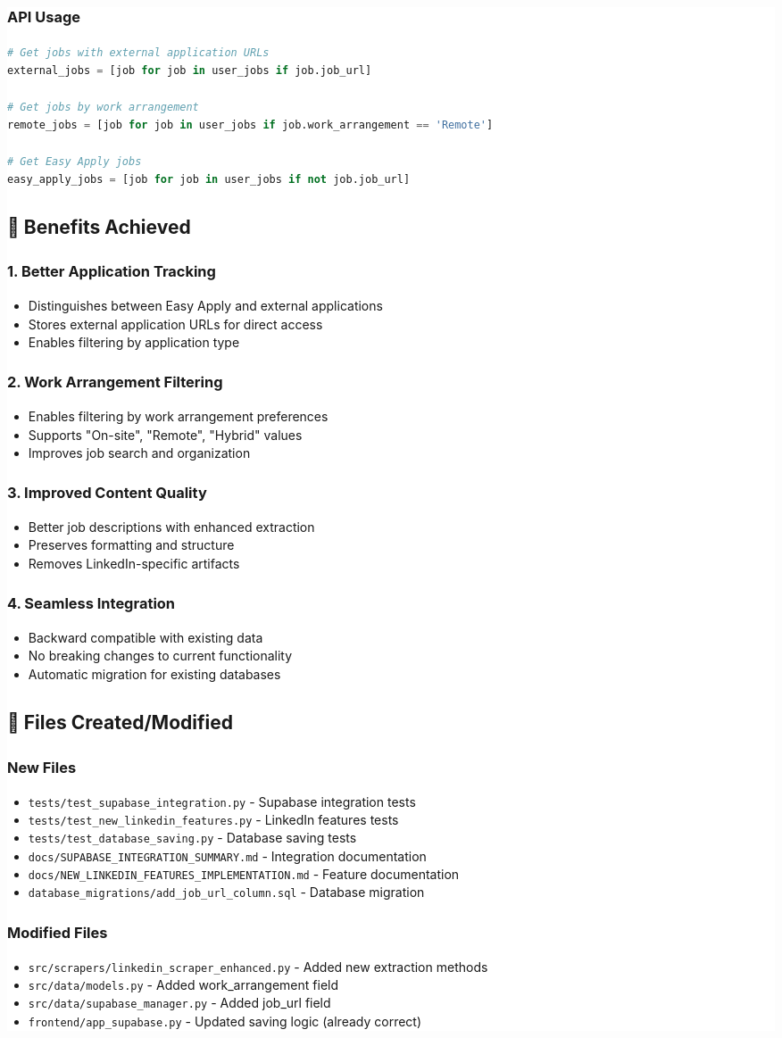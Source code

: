 ### **API Usage**
```python
# Get jobs with external application URLs
external_jobs = [job for job in user_jobs if job.job_url]

# Get jobs by work arrangement
remote_jobs = [job for job in user_jobs if job.work_arrangement == 'Remote']

# Get Easy Apply jobs
easy_apply_jobs = [job for job in user_jobs if not job.job_url]
```

## 🎉 **Benefits Achieved**

### **1. Better Application Tracking**
- Distinguishes between Easy Apply and external applications
- Stores external application URLs for direct access
- Enables filtering by application type

### **2. Work Arrangement Filtering**
- Enables filtering by work arrangement preferences
- Supports "On-site", "Remote", "Hybrid" values
- Improves job search and organization

### **3. Improved Content Quality**
- Better job descriptions with enhanced extraction
- Preserves formatting and structure
- Removes LinkedIn-specific artifacts

### **4. Seamless Integration**
- Backward compatible with existing data
- No breaking changes to current functionality
- Automatic migration for existing databases

## 📁 **Files Created/Modified**

### **New Files**
- `tests/test_supabase_integration.py` - Supabase integration tests
- `tests/test_new_linkedin_features.py` - LinkedIn features tests
- `tests/test_database_saving.py` - Database saving tests
- `docs/SUPABASE_INTEGRATION_SUMMARY.md` - Integration documentation
- `docs/NEW_LINKEDIN_FEATURES_IMPLEMENTATION.md` - Feature documentation
- `database_migrations/add_job_url_column.sql` - Database migration

### **Modified Files**
- `src/scrapers/linkedin_scraper_enhanced.py` - Added new extraction methods
- `src/data/models.py` - Added work_arrangement field
- `src/data/supabase_manager.py` - Added job_url field
- `frontend/app_supabase.py` - Updated saving logic (already correct)
